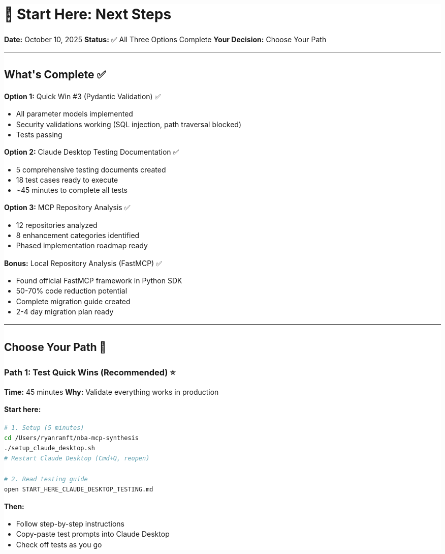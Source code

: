 # 🚀 Start Here: Next Steps

**Date:** October 10, 2025
**Status:** ✅ All Three Options Complete
**Your Decision:** Choose Your Path

---

## What's Complete ✅

**Option 1:** Quick Win #3 (Pydantic Validation) ✅
- All parameter models implemented
- Security validations working (SQL injection, path traversal blocked)
- Tests passing

**Option 2:** Claude Desktop Testing Documentation ✅
- 5 comprehensive testing documents created
- 18 test cases ready to execute
- ~45 minutes to complete all tests

**Option 3:** MCP Repository Analysis ✅
- 12 repositories analyzed
- 8 enhancement categories identified
- Phased implementation roadmap ready

**Bonus:** Local Repository Analysis (FastMCP) ✅
- Found official FastMCP framework in Python SDK
- 50-70% code reduction potential
- Complete migration guide created
- 2-4 day migration plan ready

---

## Choose Your Path 🎯

### Path 1: Test Quick Wins (Recommended) ⭐

**Time:** 45 minutes
**Why:** Validate everything works in production

**Start here:**
```bash
# 1. Setup (5 minutes)
cd /Users/ryanranft/nba-mcp-synthesis
./setup_claude_desktop.sh
# Restart Claude Desktop (Cmd+Q, reopen)

# 2. Read testing guide
open START_HERE_CLAUDE_DESKTOP_TESTING.md
```

**Then:**
- Follow step-by-step instructions
- Copy-paste test prompts into Claude Desktop
- Check off tests as you go
